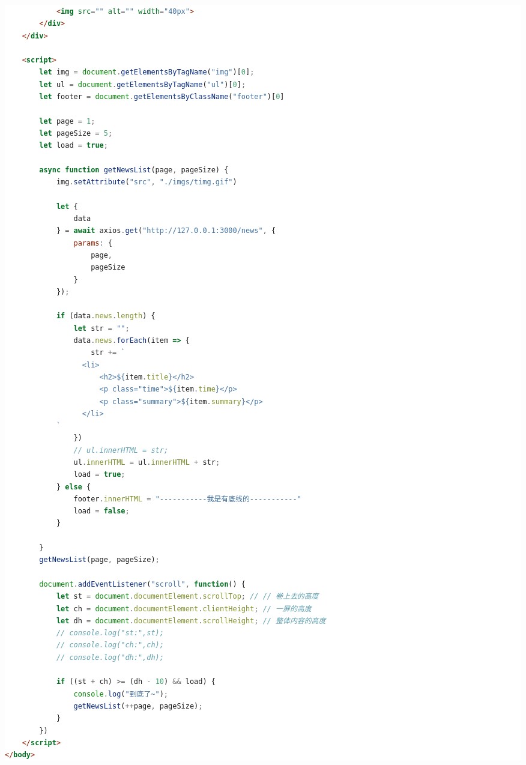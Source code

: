 ```html
            <img src="" alt="" width="40px">
        </div>
    </div>

    <script>
        let img = document.getElementsByTagName("img")[0];
        let ul = document.getElementsByTagName("ul")[0];
        let footer = document.getElementsByClassName("footer")[0]

        let page = 1;
        let pageSize = 5;
        let load = true;

        async function getNewsList(page, pageSize) {
            img.setAttribute("src", "./imgs/timg.gif")

            let {
                data
            } = await axios.get("http://127.0.0.1:3000/news", {
                params: {
                    page,
                    pageSize
                }
            });

            if (data.news.length) {
                let str = "";
                data.news.forEach(item => {
                    str += `
                  <li>
                      <h2>${item.title}</h2>
                      <p class="time">${item.time}</p>
                      <p class="summary">${item.summary}</p>
                  </li>
            `
                })
                // ul.innerHTML = str;
                ul.innerHTML = ul.innerHTML + str;
                load = true;
            } else {
                footer.innerHTML = "-----------我是有底线的-----------"
                load = false;
            }

        }
        getNewsList(page, pageSize);

        document.addEventListener("scroll", function() {
            let st = document.documentElement.scrollTop; // // 卷上去的高度
            let ch = document.documentElement.clientHeight; // 一屏的高度
            let dh = document.documentElement.scrollHeight; // 整体内容的高度
            // console.log("st:",st);
            // console.log("ch:",ch);
            // console.log("dh:",dh);

            if ((st + ch) >= (dh - 10) && load) {
                console.log("到底了~");
                getNewsList(++page, pageSize);
            }
        })
    </script>
</body>

```